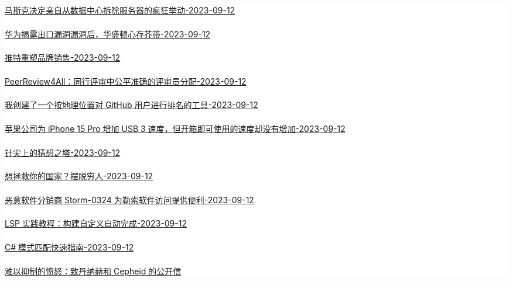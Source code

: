 <a target=_blank rel=nofollow href="https://www.techdirt.com/2023/09/12/the-batshit-crazy-story-of-the-day-elon-musk-decided-to-personally-rip-servers-out-of-a-sacramento-data-center/" >马斯克决定亲自从数据中心拆除服务器的疯狂举动-2023-09-12</a><br/><br/><a target=_blank rel=nofollow href="https://www.theregister.com/2023/09/12/us_huawei_chip_sanctions/" >华为揭露出口漏洞漏洞后，华盛顿心存芥蒂-2023-09-12</a><br/><br/><a target=_blank rel=nofollow href="https://hgpauction-4008550.hs-sites.com/bid-now-twitter-rebranding-auction-memorabilia-office-furniture-art-more?ecid=ACsprvud2yBybjB6-QPMVnoVfJoc5fl8TIxIPjVivJhrHAkxVBC5_5dbkuTIE-dG929Bq8QRDy25&_hsmi=273945038&_hsenc=p2ANqtz-9QpjcN_DIjNDgexi1oCbVMZ5mNyAbAZ43_aPXYStAq2KeorVErZPrzdjEOV08_pDZtZNx-AvrTprdTyRr4wi2qj8DHWg" >推特重塑品牌销售-2023-09-12</a><br/><br/><a target=_blank rel=nofollow href="https://arxiv.org/abs/1806.06237" >PeerReview4All：同行评审中公平准确的评审员分配-2023-09-12</a><br/><br/><a target=_blank rel=nofollow href="https://geo-git.vercel.app/search.html" >我创建了一个按地理位置对 GitHub 用户进行排名的工具-2023-09-12</a><br/><br/><a target=_blank rel=nofollow href="https://techcrunch.com/2023/09/12/apple-adds-usb-3-speeds-to-iphone-15-pro-but-you-wont-get-those-out-of-the-box/" >苹果公司为 iPhone 15 Pro 增加 USB 3 速度，但开箱即可使用的速度却没有增加-2023-09-12</a><br/><br/><a target=_blank rel=nofollow href="https://www.quantamagazine.org/a-tower-of-conjectures-that-rests-upon-a-needle-20230912/" >针尖上的猜想之塔-2023-09-12</a><br/><br/><a target=_blank rel=nofollow href="https://www.leteyski.com/want-to-save-your-nation-get-rid-of-poor-people" >想拯救你的国家？摆脱穷人-2023-09-12</a><br/><br/><a target=_blank rel=nofollow href="https://www.microsoft.com/en-us/security/blog/2023/09/12/malware-distributor-storm-0324-facilitates-ransomware-access/" >恶意软件分销商 Storm-0324 为勒索软件访问提供便利-2023-09-12</a><br/><br/><a target=_blank rel=nofollow href="https://prefab.cloud/blog/lsp-language-server-from-zero-to-completion/" >LSP 实践教程：构建自定义自动完成-2023-09-12</a><br/><br/><a target=_blank rel=nofollow href="https://codingsonata.com/your-quick-guide-to-pattern-matching-in-c/" >C# 模式匹配快速指南-2023-09-12</a><br/><br/><a target=_blank rel=nofollow href="https://www.youtube.com/watch?v=tSC06P9A5W4" >难以抑制的愤怒：致丹纳赫和 Cepheid 的公开信